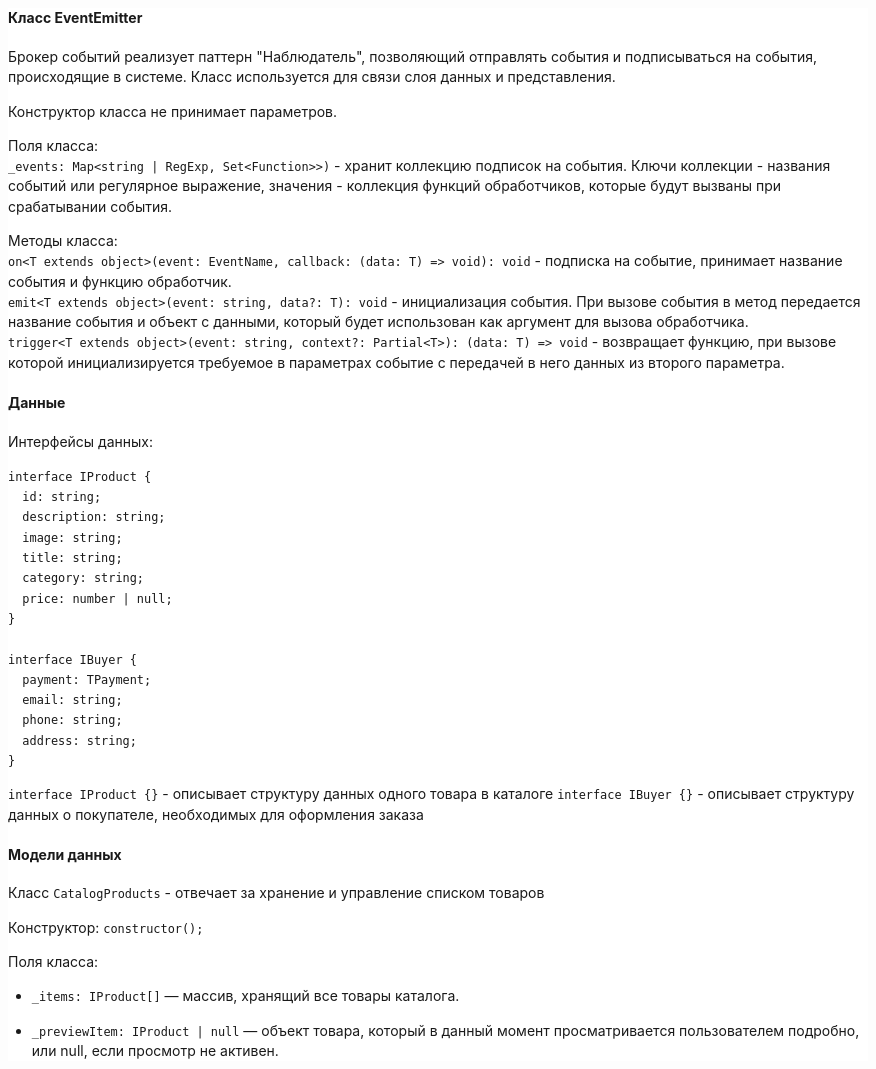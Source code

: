 #### Класс EventEmitter
Брокер событий реализует паттерн "Наблюдатель", позволяющий отправлять события и подписываться на события, происходящие в системе. Класс используется для связи слоя данных и представления.

Конструктор класса не принимает параметров.

Поля класса:  
`_events: Map<string | RegExp, Set<Function>>)` -  хранит коллекцию подписок на события. Ключи коллекции - названия событий или регулярное выражение, значения - коллекция функций обработчиков, которые будут вызваны при срабатывании события.

Методы класса:  
`on<T extends object>(event: EventName, callback: (data: T) => void): void` - подписка на событие, принимает название события и функцию обработчик.  
`emit<T extends object>(event: string, data?: T): void` - инициализация события. При вызове события в метод передается название события и объект с данными, который будет использован как аргумент для вызова обработчика.  
`trigger<T extends object>(event: string, context?: Partial<T>): (data: T) => void` - возвращает функцию, при вызове которой инициализируется требуемое в параметрах событие с передачей в него данных из второго параметра.

#### Данные 
Интерфейсы данных:
```
interface IProduct {
  id: string;
  description: string;
  image: string;
  title: string;
  category: string;
  price: number | null;
}
 
interface IBuyer {
  payment: TPayment;
  email: string;
  phone: string;
  address: string;
}
```

`interface IProduct {}` - описывает структуру данных одного товара в каталоге
`interface IBuyer {}` - описывает структуру данных о покупателе, необходимых для оформления заказа

#### Модели данных

Класс `CatalogProducts` - отвечает за хранение и управление списком товаров

Конструктор: `constructor();`

Поля класса:

* `_items: IProduct[]` — массив, хранящий все товары каталога.

* `_previewItem: IProduct | null` — объект товара, который в данный момент просматривается пользователем подробно, или null, если просмотр не активен.
